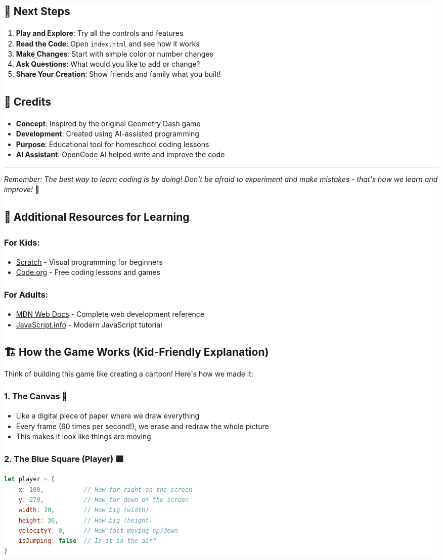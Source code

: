 ## 🌈 Next Steps

1. **Play and Explore**: Try all the controls and features
2. **Read the Code**: Open `index.html` and see how it works
3. **Make Changes**: Start with simple color or number changes
4. **Ask Questions**: What would you like to add or change?
5. **Share Your Creation**: Show friends and family what you built!

## 🤝 Credits

- **Concept**: Inspired by the original Geometry Dash game
- **Development**: Created using AI-assisted programming
- **Purpose**: Educational tool for homeschool coding lessons
- **AI Assistant**: OpenCode AI helped write and improve the code

---

*Remember: The best way to learn coding is by doing! Don't be afraid to experiment and make mistakes - that's how we learn and improve!* 🚀

## 📖 Additional Resources for Learning

### For Kids:
- [Scratch](https://scratch.mit.edu/) - Visual programming for beginners
- [Code.org](https://code.org/) - Free coding lessons and games

### For Adults:
- [MDN Web Docs](https://developer.mozilla.org/) - Complete web development reference
- [JavaScript.info](https://javascript.info/) - Modern JavaScript tutorial

## 🏗️ How the Game Works (Kid-Friendly Explanation)

Think of building this game like creating a cartoon! Here's how we made it:

### 1. **The Canvas** 🎨
- Like a digital piece of paper where we draw everything
- Every frame (60 times per second!), we erase and redraw the whole picture
- This makes it look like things are moving

### 2. **The Blue Square (Player)** 🟦
```javascript
let player = {
    x: 100,           // How far right on the screen
    y: 270,           // How far down on the screen  
    width: 30,        // How big (width)
    height: 30,       // How big (height)
    velocityY: 0,     // How fast moving up/down
    isJumping: false  // Is it in the air?
}
```
